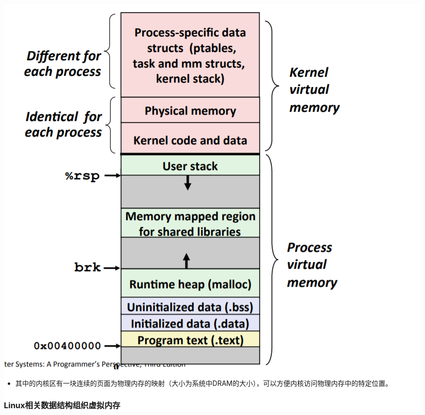 ![image-20201010194928297](image-20201010194928297.png)

* 其中的内核区有一块连续的页面为物理内存的映射（大小为系统中DRAM的大小），可以方便内核访问物理内存中的特定位置。

### Linux相关数据结构组织虚拟内存

